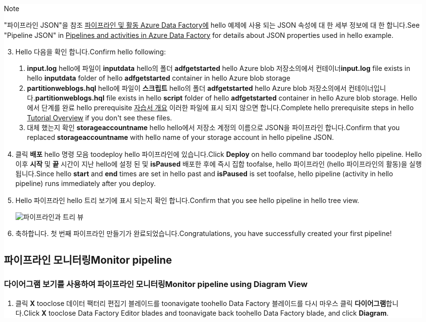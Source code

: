    > [!NOTE]
   > <span data-ttu-id="c4b51-274">"파이프라인 JSON"을 참조 [파이프라인 및 활동 Azure Data Factory에](data-factory-create-pipelines.md) hello 예제에 사용 되는 JSON 속성에 대 한 세부 정보에 대 한 합니다.</span><span class="sxs-lookup"><span data-stu-id="c4b51-274">See "Pipeline JSON" in [Pipelines and activities in Azure Data Factory](data-factory-create-pipelines.md) for details about JSON properties used in hello example.</span></span>
   >
   >
3. <span data-ttu-id="c4b51-275">Hello 다음을 확인 합니다.</span><span class="sxs-lookup"><span data-stu-id="c4b51-275">Confirm hello following:</span></span>

   1. <span data-ttu-id="c4b51-276">**input.log** hello에 파일이 **inputdata** hello의 폴더 **adfgetstarted** hello Azure blob 저장소의에서 컨테이너</span><span class="sxs-lookup"><span data-stu-id="c4b51-276">**input.log** file exists in hello **inputdata** folder of hello **adfgetstarted** container in hello Azure blob storage</span></span>
   2. <span data-ttu-id="c4b51-277">**partitionweblogs.hql** hello에 파일이 **스크립트** hello의 폴더 **adfgetstarted** hello Azure blob 저장소의에서 컨테이너입니다.</span><span class="sxs-lookup"><span data-stu-id="c4b51-277">**partitionweblogs.hql** file exists in hello **script** folder of hello **adfgetstarted** container in hello Azure blob storage.</span></span> <span data-ttu-id="c4b51-278">Hello에서 단계를 완료 hello prerequisite [자습서 개요](data-factory-build-your-first-pipeline.md) 이러한 파일에 표시 되지 않으면 합니다.</span><span class="sxs-lookup"><span data-stu-id="c4b51-278">Complete hello prerequisite steps in hello [Tutorial Overview](data-factory-build-your-first-pipeline.md) if you don't see these files.</span></span>
   3. <span data-ttu-id="c4b51-279">대체 했는지 확인 **storageaccountname** hello hello에서 저장소 계정의 이름으로 JSON을 파이프라인 합니다.</span><span class="sxs-lookup"><span data-stu-id="c4b51-279">Confirm that you replaced **storageaccountname** with hello name of your storage account in hello pipeline JSON.</span></span>
4. <span data-ttu-id="c4b51-280">클릭 **배포** hello 명령 모음 toodeploy hello 파이프라인에 있습니다.</span><span class="sxs-lookup"><span data-stu-id="c4b51-280">Click **Deploy** on hello command bar toodeploy hello pipeline.</span></span> <span data-ttu-id="c4b51-281">Hello 이후 **시작** 및 **끝** 시간이 지난 hello에 설정 된 및 **isPaused** 배포한 후에 즉시 집합 toofalse, hello 파이프라인 (hello 파이프라인의 활동)을 실행 됩니다.</span><span class="sxs-lookup"><span data-stu-id="c4b51-281">Since hello **start** and **end** times are set in hello past and **isPaused** is set toofalse, hello pipeline (activity in hello pipeline) runs immediately after you deploy.</span></span>
5. <span data-ttu-id="c4b51-282">Hello 파이프라인 hello 트리 보기에 표시 되는지 확인 합니다.</span><span class="sxs-lookup"><span data-stu-id="c4b51-282">Confirm that you see hello pipeline in hello tree view.</span></span>

    ![파이프라인과 트리 뷰](./media/data-factory-build-your-first-pipeline-using-editor/tree-view-pipeline.png)
6. <span data-ttu-id="c4b51-284">축하합니다. 첫 번째 파이프라인 만들기가 완료되었습니다.</span><span class="sxs-lookup"><span data-stu-id="c4b51-284">Congratulations, you have successfully created your first pipeline!</span></span>

## <a name="monitor-pipeline"></a><span data-ttu-id="c4b51-285">파이프라인 모니터링</span><span class="sxs-lookup"><span data-stu-id="c4b51-285">Monitor pipeline</span></span>
### <a name="monitor-pipeline-using-diagram-view"></a><span data-ttu-id="c4b51-286">다이어그램 보기를 사용하여 파이프라인 모니터링</span><span class="sxs-lookup"><span data-stu-id="c4b51-286">Monitor pipeline using Diagram View</span></span>
1. <span data-ttu-id="c4b51-287">클릭 **X** tooclose 데이터 팩터리 편집기 블레이드를 toonavigate toohello Data Factory 블레이드를 다시 마우스 클릭 **다이어그램**합니다.</span><span class="sxs-lookup"><span data-stu-id="c4b51-287">Click **X** tooclose Data Factory Editor blades and toonavigate back toohello Data Factory blade, and click **Diagram**.</span></span>
